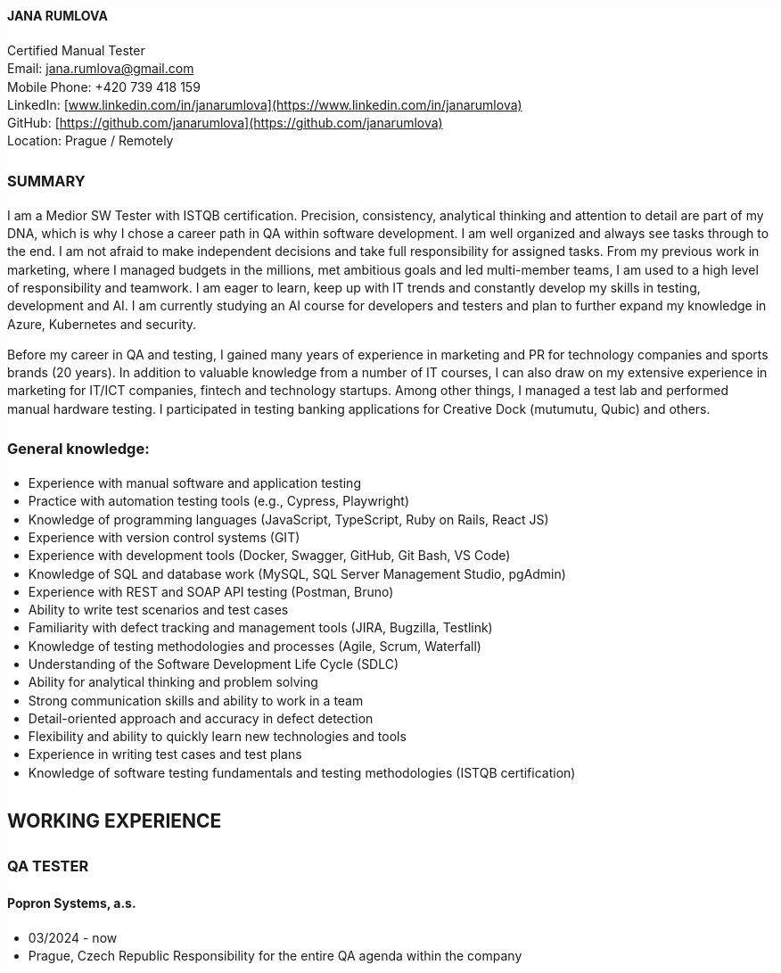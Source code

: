 #### JANA RUMLOVA ####
Certified Manual Tester  
Email: [jana.rumlova@gmail.com](mailto:jana.rumlova@gmail.com)  
Mobile Phone: +420 739 418 159  
LinkedIn: [www.linkedin.com/in/janarumlova](https://www.linkedin.com/in/janarumlova)  
GitHub: [https://github.com/janarumlova](https://github.com/janarumlova)  
Location: Prague / Remotely  

### SUMMARY ###
I am a Medior SW Tester with ISTQB certification. Precision, consistency, analytical thinking and attention to detail are part of my DNA, which is why I chose a career path in QA within software development. I am well organized and always see tasks through to the end. I am not afraid to make independent decisions and take full responsibility for assigned tasks. From my previous work in marketing, where I managed budgets in the millions, met ambitious goals and led multi-member teams, I am used to a high level of responsibility and teamwork. I am eager to learn, keep up with IT trends and constantly develop my skills in testing, development and AI. I am currently studying an AI course for developers and testers and plan to further expand my knowledge in Azure, Kubernetes and security.  

Before my career in QA and testing, I gained many years of experience in marketing and PR for technology companies and sports brands (20 years). In addition to valuable knowledge from a number of IT courses, I can also draw on my extensive experience in marketing for IT/ICT companies, fintech and technology startups. Among other things, I managed a test lab and performed manual hardware testing. I participated in testing banking applications for Creative Dock (mutumutu, Qubic) and others.  

### General knowledge:
- Experience with manual software and application testing  
- Practice with automation testing tools (e.g., Cypress, Playwright)  
- Knowledge of programming languages (JavaScript, TypeScript, Ruby on Rails, React JS)  
- Experience with version control systems (GIT)  
- Experience with development tools (Docker, Swagger, GitHub, Git Bash, VS Code)  
- Knowledge of SQL and database work (MySQL, SQL Server Management Studio, pgAdmin)  
- Experience with REST and SOAP API testing (Postman, Bruno)  
- Ability to write test scenarios and test cases  
- Familiarity with defect tracking and management tools (JIRA, Bugzilla, Testlink)  
- Knowledge of testing methodologies and processes (Agile, Scrum, Waterfall)  
- Understanding of the Software Development Life Cycle (SDLC)  
- Ability for analytical thinking and problem solving  
- Strong communication skills and ability to work in a team  
- Detail-oriented approach and accuracy in defect detection  
- Flexibility and ability to quickly learn new technologies and tools  
- Experience in writing test cases and test plans  
- Knowledge of software testing fundamentals and testing methodologies (ISTQB certification)  


## WORKING EXPERIENCE ##

### QA TESTER ###

#### Popron Systems, a.s. ####
  - 03/2024 - now
  - Prague, Czech Republic 
Responsibility for the entire QA agenda within the company  
